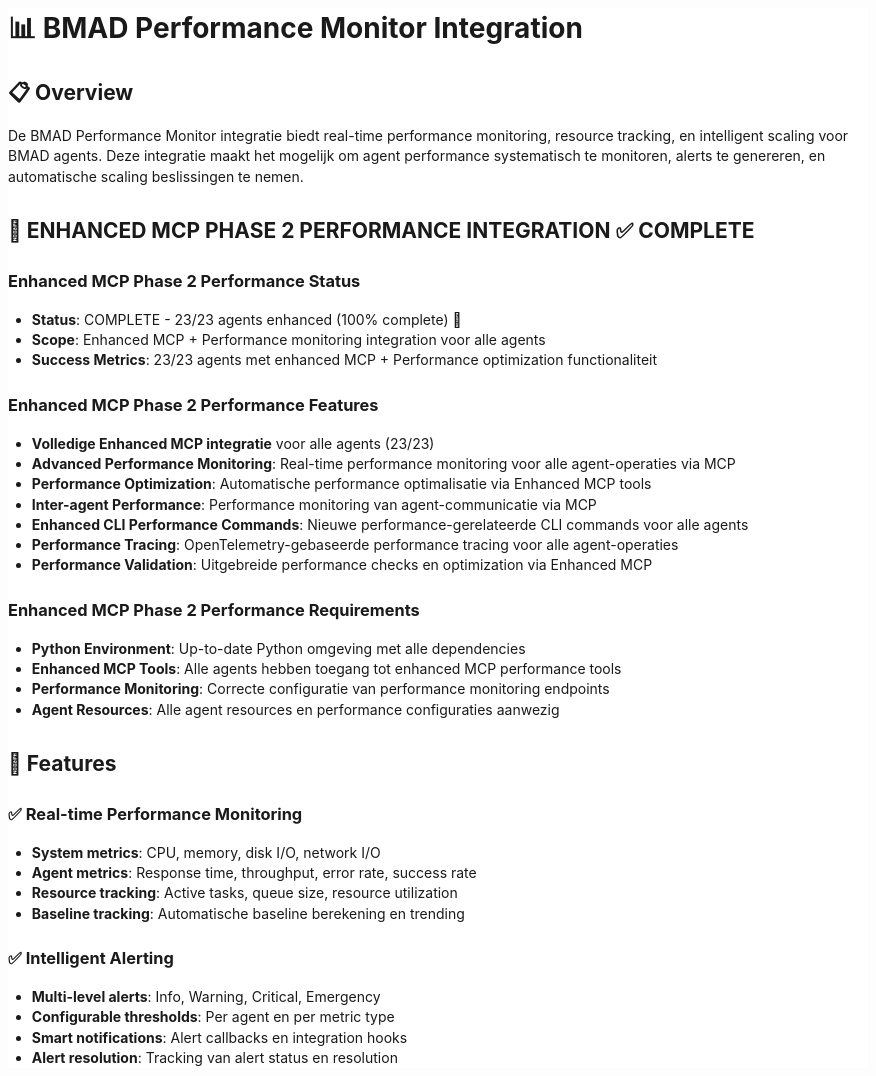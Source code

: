 # 📊 BMAD Performance Monitor Integration

## 📋 Overview

De BMAD Performance Monitor integratie biedt real-time performance monitoring, resource tracking, en intelligent scaling voor BMAD agents. Deze integratie maakt het mogelijk om agent performance systematisch te monitoren, alerts te genereren, en automatische scaling beslissingen te nemen.

## 🎯 **ENHANCED MCP PHASE 2 PERFORMANCE INTEGRATION** ✅ **COMPLETE**

### **Enhanced MCP Phase 2 Performance Status**
- **Status**: COMPLETE - 23/23 agents enhanced (100% complete) 🎉
- **Scope**: Enhanced MCP + Performance monitoring integration voor alle agents
- **Success Metrics**: 23/23 agents met enhanced MCP + Performance optimization functionaliteit

### **Enhanced MCP Phase 2 Performance Features**
- **Volledige Enhanced MCP integratie** voor alle agents (23/23)
- **Advanced Performance Monitoring**: Real-time performance monitoring voor alle agent-operaties via MCP
- **Performance Optimization**: Automatische performance optimalisatie via Enhanced MCP tools
- **Inter-agent Performance**: Performance monitoring van agent-communicatie via MCP
- **Enhanced CLI Performance Commands**: Nieuwe performance-gerelateerde CLI commands voor alle agents
- **Performance Tracing**: OpenTelemetry-gebaseerde performance tracing voor alle agent-operaties
- **Performance Validation**: Uitgebreide performance checks en optimization via Enhanced MCP

### **Enhanced MCP Phase 2 Performance Requirements**
- **Python Environment**: Up-to-date Python omgeving met alle dependencies
- **Enhanced MCP Tools**: Alle agents hebben toegang tot enhanced MCP performance tools
- **Performance Monitoring**: Correcte configuratie van performance monitoring endpoints
- **Agent Resources**: Alle agent resources en performance configuraties aanwezig

## 🎯 Features

### ✅ **Real-time Performance Monitoring**
- **System metrics**: CPU, memory, disk I/O, network I/O
- **Agent metrics**: Response time, throughput, error rate, success rate
- **Resource tracking**: Active tasks, queue size, resource utilization
- **Baseline tracking**: Automatische baseline berekening en trending

### ✅ **Intelligent Alerting**
- **Multi-level alerts**: Info, Warning, Critical, Emergency
- **Configurable thresholds**: Per agent en per metric type
- **Smart notifications**: Alert callbacks en integration hooks
- **Alert resolution**: Tracking van alert status en resolution
